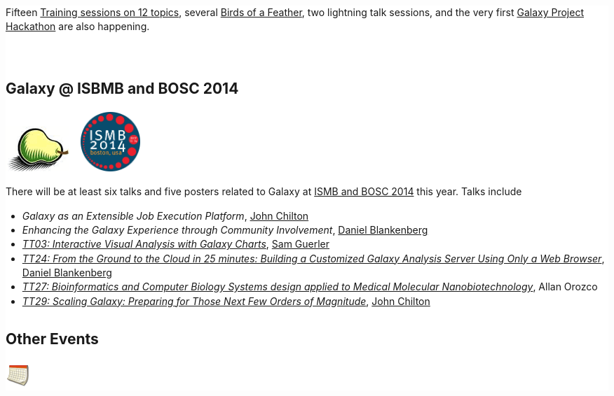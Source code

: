 Fifteen [Training sessions on 12 topics](/src/events/gcc2014/training-day/index.md), several [Birds of a Feather](/src/events/gcc2014/bofs/index.md), two lightning talk sessions, and the very first [Galaxy Project Hackathon](/src/events/gcc2014/hackathon/index.md) are also happening.

<br />

## Galaxy @ ISBMB and BOSC 2014

<div class='right'>
<a href='/src/events/ismb2014/index.md'><img src="/src/images/logos/BOSC_logo.png" alt="BOSC 2014" height="65" /></a>&nbsp;&nbsp;&nbsp;
<a href='/src/events/ismb2014/index.md'><img src="/src/images/logos/ISMB2014LogoRound.png" alt="ISMB 2014" height="85" /></a>
</div>

There will be at least six talks and five posters related to Galaxy at [ISMB and BOSC 2014](/src/events/ismb2014/index.md) this year.  Talks include

* *Galaxy as an Extensible Job Execution Platform*, [John Chilton](/src/people/john-chilton/index.md)
* *Enhancing the Galaxy Experience through Community Involvement*, [Daniel Blankenberg](/src/people/dan/index.md)
* *[TT03: Interactive Visual Analysis with Galaxy Charts](http://www.iscb.org/uploaded/css/166/29988.pdf)*, [Sam Guerler](/src/people/guerler/index.md)
* *[TT24: From the Ground to the Cloud in 25 minutes: Building a Customized Galaxy Analysis Server Using Only a Web Browser](http://www.iscb.org/uploaded/css/166/30137.pdf)*, [Daniel Blankenberg](/src/people/dan/index.md)
* *[TT27: Bioinformatics and Computer Biology Systems design applied to Medical Molecular Nanobiotechnology](http://www.iscb.org/uploaded/css/166/30125.pdf)*, Allan Orozco
* *[TT29: Scaling Galaxy: Preparing for Those Next Few Orders of Magnitude](http://www.iscb.org/uploaded/css/166/30134.pdf)*, [John Chilton](/src/people/john-chilton/index.md)

## Other Events

<div class='right'><a href='http://bit.ly/gxycal'><img src="/src/images/icons/CalendarIcon.gif" /></a></div>
